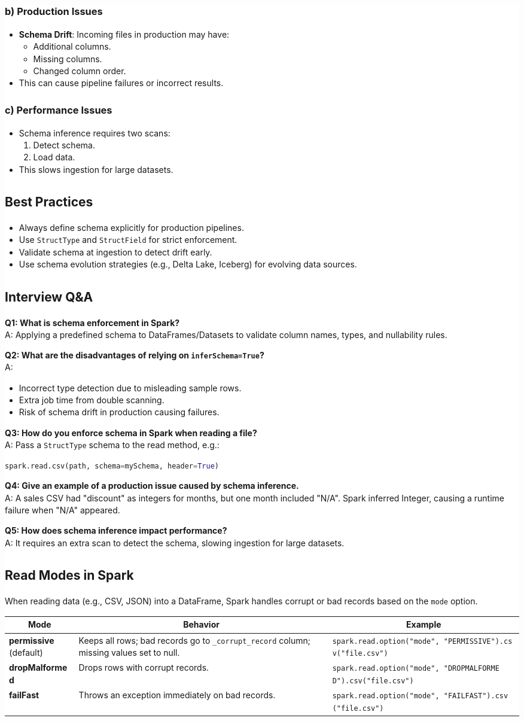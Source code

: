 ### b) Production Issues
- **Schema Drift**: Incoming files in production may have:
  - Additional columns.
  - Missing columns.
  - Changed column order.
- This can cause pipeline failures or incorrect results.

### c) Performance Issues
- Schema inference requires two scans:
  1. Detect schema.
  2. Load data.
- This slows ingestion for large datasets.

## Best Practices
- Always define schema explicitly for production pipelines.
- Use `StructType` and `StructField` for strict enforcement.
- Validate schema at ingestion to detect drift early.
- Use schema evolution strategies (e.g., Delta Lake, Iceberg) for evolving data sources.

## Interview Q&A

**Q1: What is schema enforcement in Spark?**  
A: Applying a predefined schema to DataFrames/Datasets to validate column names, types, and nullability rules.

**Q2: What are the disadvantages of relying on `inferSchema=True`?**  
A:
- Incorrect type detection due to misleading sample rows.
- Extra job time from double scanning.
- Risk of schema drift in production causing failures.

**Q3: How do you enforce schema in Spark when reading a file?**  
A: Pass a `StructType` schema to the read method, e.g.:

```python
spark.read.csv(path, schema=mySchema, header=True)
```

**Q4: Give an example of a production issue caused by schema inference.**  
A: A sales CSV had "discount" as integers for months, but one month included "N/A". Spark inferred Integer, causing a runtime failure when "N/A" appeared.

**Q5: How does schema inference impact performance?**  
A: It requires an extra scan to detect the schema, slowing ingestion for large datasets.

## Read Modes in Spark

When reading data (e.g., CSV, JSON) into a DataFrame, Spark handles corrupt or bad records based on the `mode` option.

| **Mode**         | **Behavior**                                                                 | **Example**                                          |
|-------------------|-----------------------------------------------------------------------------|------------------------------------------------------|
| **permissive** (default) | Keeps all rows; bad records go to `_corrupt_record` column; missing values set to null. | `spark.read.option("mode", "PERMISSIVE").csv("file.csv")` |
| **dropMalformed** | Drops rows with corrupt records.                                             | `spark.read.option("mode", "DROPMALFORMED").csv("file.csv")` |
| **failFast**      | Throws an exception immediately on bad records.                              | `spark.read.option("mode", "FAILFAST").csv("file.csv")` |
